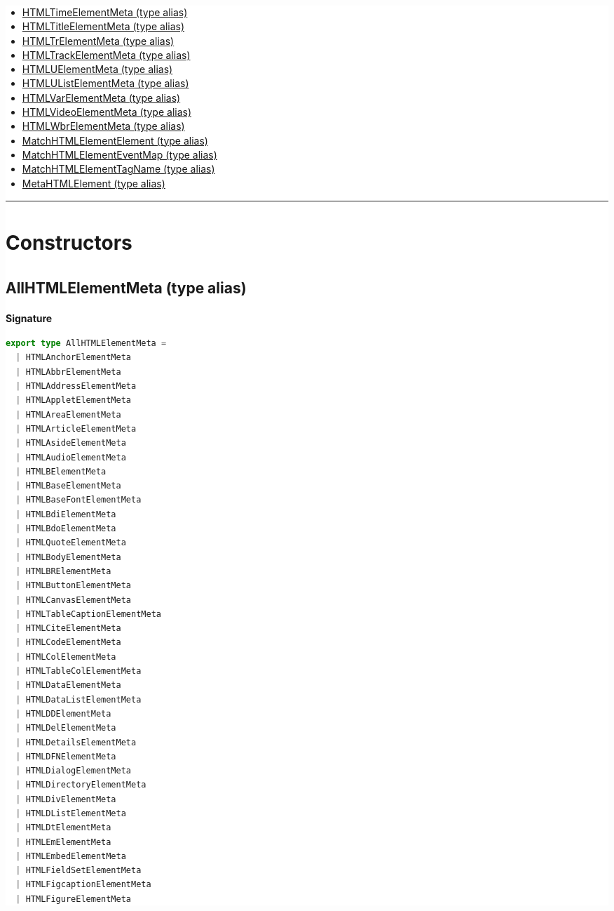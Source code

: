   - [HTMLTimeElementMeta (type alias)](#htmltimeelementmeta-type-alias)
  - [HTMLTitleElementMeta (type alias)](#htmltitleelementmeta-type-alias)
  - [HTMLTrElementMeta (type alias)](#htmltrelementmeta-type-alias)
  - [HTMLTrackElementMeta (type alias)](#htmltrackelementmeta-type-alias)
  - [HTMLUElementMeta (type alias)](#htmluelementmeta-type-alias)
  - [HTMLUListElementMeta (type alias)](#htmlulistelementmeta-type-alias)
  - [HTMLVarElementMeta (type alias)](#htmlvarelementmeta-type-alias)
  - [HTMLVideoElementMeta (type alias)](#htmlvideoelementmeta-type-alias)
  - [HTMLWbrElementMeta (type alias)](#htmlwbrelementmeta-type-alias)
  - [MatchHTMLElementElement (type alias)](#matchhtmlelementelement-type-alias)
  - [MatchHTMLElementEventMap (type alias)](#matchhtmlelementeventmap-type-alias)
  - [MatchHTMLElementTagName (type alias)](#matchhtmlelementtagname-type-alias)
  - [MetaHTMLElement (type alias)](#metahtmlelement-type-alias)

---

# Constructors

## AllHTMLElementMeta (type alias)

**Signature**

```ts
export type AllHTMLElementMeta =
  | HTMLAnchorElementMeta
  | HTMLAbbrElementMeta
  | HTMLAddressElementMeta
  | HTMLAppletElementMeta
  | HTMLAreaElementMeta
  | HTMLArticleElementMeta
  | HTMLAsideElementMeta
  | HTMLAudioElementMeta
  | HTMLBElementMeta
  | HTMLBaseElementMeta
  | HTMLBaseFontElementMeta
  | HTMLBdiElementMeta
  | HTMLBdoElementMeta
  | HTMLQuoteElementMeta
  | HTMLBodyElementMeta
  | HTMLBRElementMeta
  | HTMLButtonElementMeta
  | HTMLCanvasElementMeta
  | HTMLTableCaptionElementMeta
  | HTMLCiteElementMeta
  | HTMLCodeElementMeta
  | HTMLColElementMeta
  | HTMLTableColElementMeta
  | HTMLDataElementMeta
  | HTMLDataListElementMeta
  | HTMLDDElementMeta
  | HTMLDelElementMeta
  | HTMLDetailsElementMeta
  | HTMLDFNElementMeta
  | HTMLDialogElementMeta
  | HTMLDirectoryElementMeta
  | HTMLDivElementMeta
  | HTMLDListElementMeta
  | HTMLDtElementMeta
  | HTMLEmElementMeta
  | HTMLEmbedElementMeta
  | HTMLFieldSetElementMeta
  | HTMLFigcaptionElementMeta
  | HTMLFigureElementMeta
```